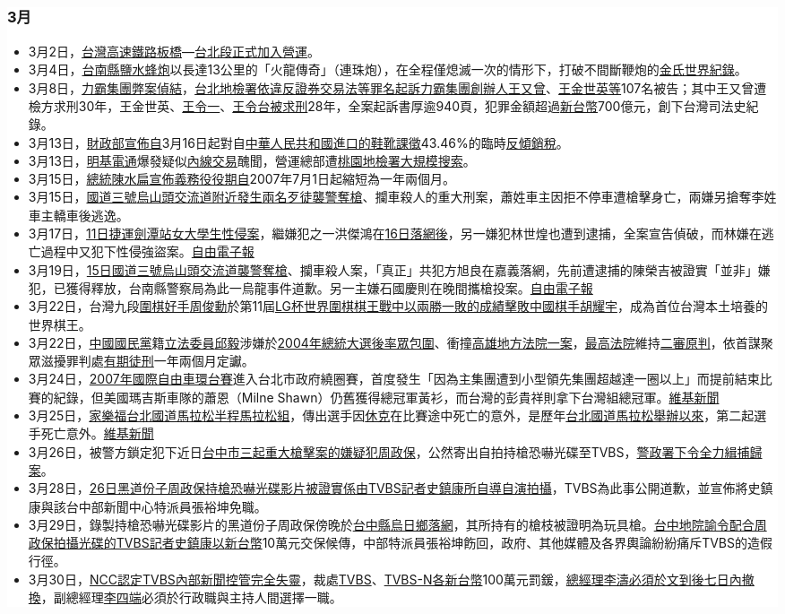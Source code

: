 ### 3月

  - 3月2日，[台灣高速鐵路](https://zh.wikipedia.org/wiki/台灣高速鐵路 "wikilink")[板橋](https://zh.wikipedia.org/wiki/板橋車站 "wikilink")—[台北段正式加入營運](https://zh.wikipedia.org/wiki/台北車站 "wikilink")。
  - 3月4日，[台南縣](https://zh.wikipedia.org/wiki/台南縣 "wikilink")[鹽水蜂炮](../Page/鹽水蜂炮.md "wikilink")以長達13公里的「火龍傳奇」（連珠炮），在全程僅熄滅一次的情形下，打破不間斷鞭炮的[金氏世界紀錄](https://zh.wikipedia.org/wiki/金氏世界紀錄 "wikilink")。
  - 3月8日，[力霸集團弊案偵結](https://zh.wikipedia.org/wiki/力霸集團弊案 "wikilink")，[台北地檢署依違反](https://zh.wikipedia.org/wiki/台灣台北地方法院檢察署 "wikilink")[證券交易法等罪名起訴力霸集團創辦人](https://zh.wikipedia.org/wiki/證券交易法 "wikilink")[王又曾](../Page/王又曾.md "wikilink")、[王金世英等](https://zh.wikipedia.org/wiki/王金世英 "wikilink")107名被告；其中王又曾遭檢方求刑30年，王金世英、[王令一](https://zh.wikipedia.org/wiki/王令一 "wikilink")、[王令台被求刑](https://zh.wikipedia.org/wiki/王令台 "wikilink")28年，全案起訴書厚逾940頁，犯罪金額超過[新台幣](https://zh.wikipedia.org/wiki/新台幣 "wikilink")700億元，創下台灣司法史紀錄。
  - 3月13日，[財政部宣佈自](https://zh.wikipedia.org/wiki/中華民國財政部 "wikilink")3月16日起對自[中華人民共和國進口的鞋靴課徵](https://zh.wikipedia.org/wiki/中華人民共和國 "wikilink")43.46%的臨時[反傾銷稅](https://zh.wikipedia.org/wiki/反傾銷稅 "wikilink")。
  - 3月13日，[明基電通](../Page/明基電通.md "wikilink")爆發疑似[內線交易](../Page/內線交易.md "wikilink")醜聞，營運總部遭[桃園地檢署大規模搜索](https://zh.wikipedia.org/wiki/台灣桃園地方法院檢察署 "wikilink")。
  - 3月15日，[總統](../Page/中華民國總統.md "wikilink")[陳水扁宣佈](https://zh.wikipedia.org/wiki/陳水扁 "wikilink")[義務役役期自](https://zh.wikipedia.org/wiki/義務役 "wikilink")2007年7月1日起縮短為一年兩個月。
  - 3月15日，[國道三號](../Page/福爾摩沙高速公路.md "wikilink")[烏山頭交流道附近發生兩名歹徒襲警奪槍](https://zh.wikipedia.org/wiki/烏山頭交流道 "wikilink")、攔車殺人的重大刑案，蕭姓車主因拒不停車遭槍擊身亡，兩嫌另搶奪李姓車主轎車後逃逸。
  - 3月17日，[11日捷運](../Page/3月11日.md "wikilink")[劍潭站女大學生](https://zh.wikipedia.org/wiki/劍潭站 "wikilink")[性侵案](https://zh.wikipedia.org/wiki/性侵害 "wikilink")，繼嫌犯之一洪傑鴻在[16日落網後](../Page/3月16日.md "wikilink")，另一嫌犯林世煌也遭到逮捕，全案宣告偵破，而林嫌在逃亡過程中又犯下性侵強盜案。[自由電子報](https://web.archive.org/web/20080411025939/http://www.libertytimes.com.tw/2007/new/mar/18/today-fo4.htm)
  - 3月19日，[15日](../Page/3月15日.md "wikilink")[國道三號](../Page/福爾摩沙高速公路.md "wikilink")[烏山頭交流道襲警奪槍](https://zh.wikipedia.org/wiki/烏山頭交流道 "wikilink")、攔車殺人案，「真正」共犯方旭良在嘉義落網，先前遭逮捕的陳榮吉被證實「並非」嫌犯，已獲得釋放，台南縣警察局為此一烏龍事件道歉。另一主嫌石國慶則在晚間攜槍投案。[自由電子報](https://web.archive.org/web/20070929124843/http://www.libertytimes.com.tw/2007/new/mar/20/today-t1.htm)
  - 3月22日，台灣九段[圍棋好手](https://zh.wikipedia.org/wiki/圍棋 "wikilink")[周俊勳](../Page/周俊勳.md "wikilink")於第11屆[LG杯世界圍棋棋王戰中以兩勝一敗的成績擊敗](https://zh.wikipedia.org/wiki/LG杯世界圍棋棋王戰 "wikilink")[中國棋手](https://zh.wikipedia.org/wiki/中華人民共和國 "wikilink")[胡耀宇](../Page/胡耀宇.md "wikilink")，成為首位台灣本土培養的世界棋王。
  - 3月22日，[中國國民黨](../Page/中國國民黨.md "wikilink")籍[立法委員](https://zh.wikipedia.org/wiki/立法委員 "wikilink")[邱毅](../Page/邱毅.md "wikilink")涉嫌於[2004年總統大選後率眾包圍](https://zh.wikipedia.org/wiki/2004年中華民國總統大選 "wikilink")、衝撞[高雄地方法院一案](https://zh.wikipedia.org/wiki/台灣高雄地方法院 "wikilink")，[最高法院](../Page/最高法院.md "wikilink")維持[二審原判](https://zh.wikipedia.org/wiki/台灣高等法院高雄分院 "wikilink")，依首謀聚眾滋擾罪判處[有期徒刑](../Page/有期徒刑.md "wikilink")一年兩個月定讞。
  - 3月24日，[2007年國際自由車環台賽](../Page/2007年國際自由車環台賽.md "wikilink")進入台北市政府繞圈賽，首度發生「因為主集團遭到小型領先集團超越達一圈以上」而提前結束比賽的紀錄，但美國瑪吉斯車隊的蕭恩（Milne Shawn）仍舊獲得總冠軍黃衫，而台灣的彭貴祥則拿下台灣組總冠軍。[維基新聞](https://zh.wikipedia.org/wiki/n:2007自行車環台賽_最後一站_驚奇收尾 "wikilink")
  - 3月25日，[家樂福](../Page/家樂福.md "wikilink")[台北國道馬拉松半程馬拉松組](../Page/台北國際國道馬拉松比賽.md "wikilink")，傳出選手因[休克](../Page/休克.md "wikilink")在比賽途中死亡的意外，是歷年[台北國道馬拉松舉辦以來](../Page/台北國際國道馬拉松比賽.md "wikilink")，第二起選手死亡意外。[維基新聞](https://zh.wikipedia.org/wiki/n:2007台北國道馬拉松_傳出選手死亡意外 "wikilink")
  - 3月26日，被警方鎖定犯下近日[台中市三起重大槍擊案的嫌疑犯周政保](https://zh.wikipedia.org/wiki/台中市 "wikilink")，公然寄出自拍持槍恐嚇光碟至TVBS，[警政署下令全力緝捕歸案](../Page/內政部警政署.md "wikilink")。
  - 3月28日，[26日](../Page/3月26日.md "wikilink")[黑道份子周政保持槍恐嚇光碟影片被證實係由](../Page/周政保影帶事件.md "wikilink")[TVBS](https://zh.wikipedia.org/wiki/TVBS "wikilink")[記者](../Page/記者.md "wikilink")[史鎮康所自導自演拍攝](https://zh.wikipedia.org/wiki/史鎮康 "wikilink")，TVBS為此事公開道歉，並宣佈將史鎮康與該台中部新聞中心特派員張裕坤免職。
  - 3月29日，錄製持槍恐嚇光碟影片的黑道份子周政保傍晚於[台中縣](https://zh.wikipedia.org/wiki/台中縣 "wikilink")[烏日鄉落網](../Page/烏日區.md "wikilink")，其所持有的槍枝被證明為玩具槍。[台中地院諭令配合周政保拍攝光碟的TVBS記者史鎮康以](https://zh.wikipedia.org/wiki/台灣台中地方法院 "wikilink")[新台幣](https://zh.wikipedia.org/wiki/新台幣 "wikilink")10萬元交保候傳，中部特派員張裕坤飭回，政府、其他媒體及各界輿論紛紛痛斥TVBS的造假行徑。
  - 3月30日，[NCC認定](https://zh.wikipedia.org/wiki/行政院國家通訊傳播委員會 "wikilink")[TVBS內部新聞控管完全失靈](https://zh.wikipedia.org/wiki/TVBS "wikilink")，裁處[TVBS](https://zh.wikipedia.org/wiki/TVBS "wikilink")、[TVBS-N各](https://zh.wikipedia.org/wiki/TVBS-N "wikilink")[新台幣](https://zh.wikipedia.org/wiki/新台幣 "wikilink")100萬元罰鍰，[總經理](https://zh.wikipedia.org/wiki/總經理 "wikilink")[李濤必須於文到後七日內撤換](https://zh.wikipedia.org/wiki/李濤_\(台灣\) "wikilink")，副總經理[李四端](../Page/李四端.md "wikilink")必須於行政職與主持人間選擇一職。
